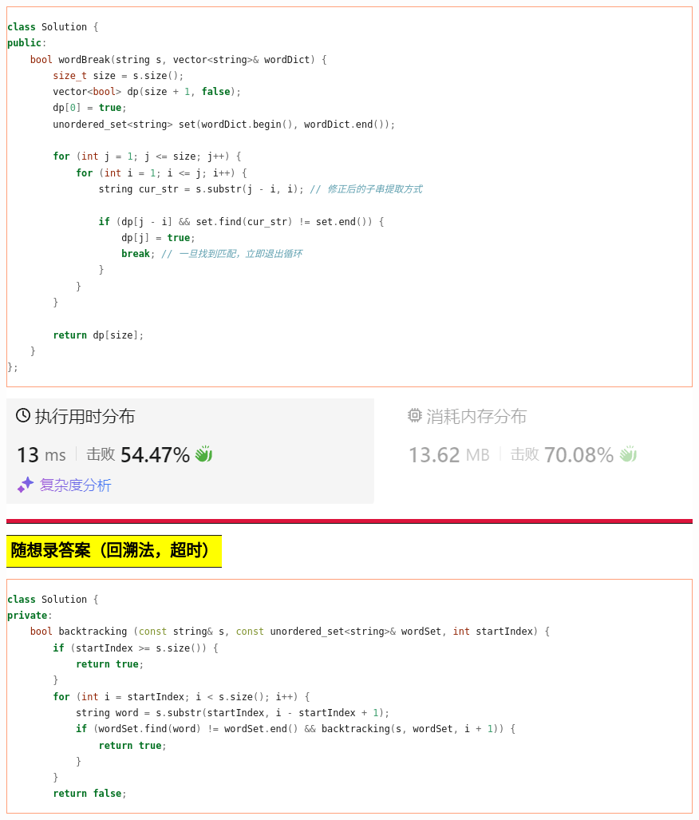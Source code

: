 <div style="padding: 0px; border: 1.5px solid LightSalmon; margin-bottom: 10px">

```C++ {.line-numbers}
class Solution {
public:
    bool wordBreak(string s, vector<string>& wordDict) {
        size_t size = s.size();
        vector<bool> dp(size + 1, false);
        dp[0] = true;
        unordered_set<string> set(wordDict.begin(), wordDict.end());

        for (int j = 1; j <= size; j++) {  
            for (int i = 1; i <= j; i++) {
                string cur_str = s.substr(j - i, i); // 修正后的子串提取方式

                if (dp[j - i] && set.find(cur_str) != set.end()) {
                    dp[j] = true;
                    break; // 一旦找到匹配，立即退出循环
                }
            }
        }

        return dp[size];
    }
};

```
</div>

![alt text](image/ebcd73fd5074a9aaae19c3370cf11d1.png)

<hr style="border-top: 5px solid #DC143C;">

<table>
  <tr>
    <td bgcolor="Yellow" style="padding: 5px; border: 0px solid black;">
      <span style="font-weight: bold; font-size: 20px;color: black;">
      随想录答案（回溯法，超时）
      </span>
    </td>
  </tr>
</table>

<div style="padding: 0px; border: 1.5px solid LightSalmon; margin-bottom: 10px">

```C++ {.line-numbers}
class Solution {
private:
    bool backtracking (const string& s, const unordered_set<string>& wordSet, int startIndex) {
        if (startIndex >= s.size()) {
            return true;
        }
        for (int i = startIndex; i < s.size(); i++) {
            string word = s.substr(startIndex, i - startIndex + 1);
            if (wordSet.find(word) != wordSet.end() && backtracking(s, wordSet, i + 1)) {
                return true;
            }
        }
        return false;
```